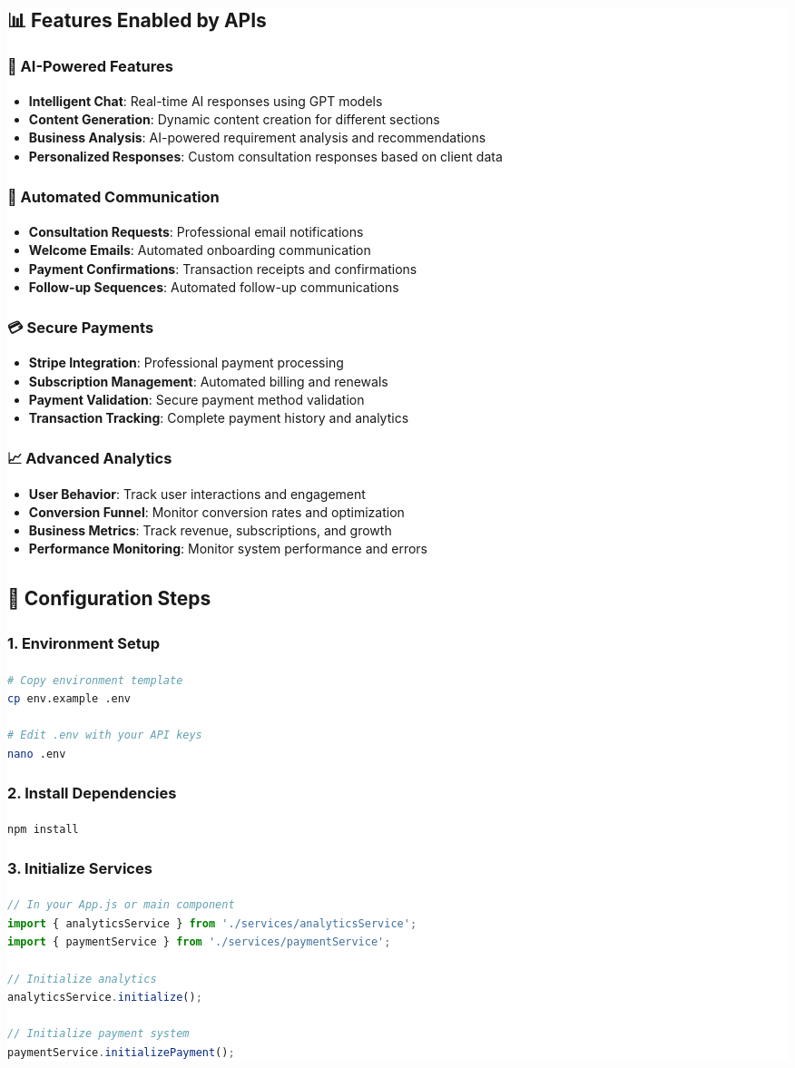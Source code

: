 ## 📊 Features Enabled by APIs

### 🤖 AI-Powered Features
- **Intelligent Chat**: Real-time AI responses using GPT models
- **Content Generation**: Dynamic content creation for different sections
- **Business Analysis**: AI-powered requirement analysis and recommendations
- **Personalized Responses**: Custom consultation responses based on client data

### 📧 Automated Communication
- **Consultation Requests**: Professional email notifications
- **Welcome Emails**: Automated onboarding communication
- **Payment Confirmations**: Transaction receipts and confirmations
- **Follow-up Sequences**: Automated follow-up communications

### 💳 Secure Payments
- **Stripe Integration**: Professional payment processing
- **Subscription Management**: Automated billing and renewals
- **Payment Validation**: Secure payment method validation
- **Transaction Tracking**: Complete payment history and analytics

### 📈 Advanced Analytics
- **User Behavior**: Track user interactions and engagement
- **Conversion Funnel**: Monitor conversion rates and optimization
- **Business Metrics**: Track revenue, subscriptions, and growth
- **Performance Monitoring**: Monitor system performance and errors

## 🔧 Configuration Steps

### 1. Environment Setup
```bash
# Copy environment template
cp env.example .env

# Edit .env with your API keys
nano .env
```

### 2. Install Dependencies
```bash
npm install
```

### 3. Initialize Services
```javascript
// In your App.js or main component
import { analyticsService } from './services/analyticsService';
import { paymentService } from './services/paymentService';

// Initialize analytics
analyticsService.initialize();

// Initialize payment system
paymentService.initializePayment();
```
